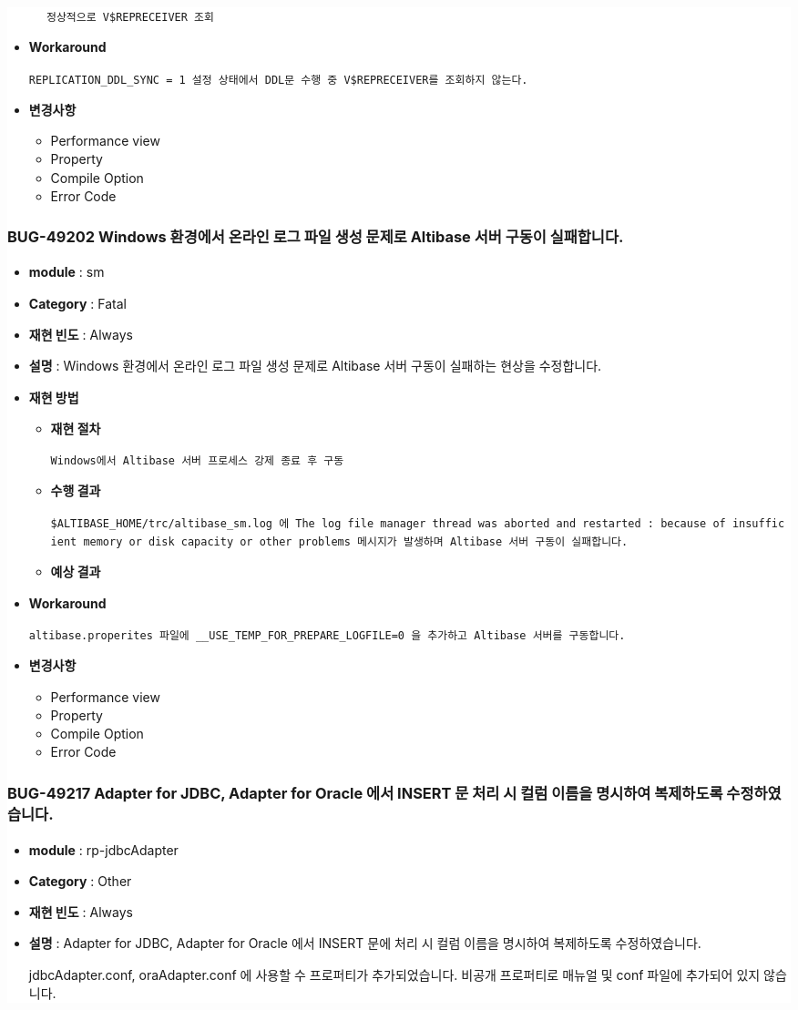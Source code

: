           정상적으로 V$REPRECEIVER 조회

-   **Workaround**

        REPLICATION_DDL_SYNC = 1 설정 상태에서 DDL문 수행 중 V$REPRECEIVER를 조회하지 않는다.

-   **변경사항**

    -   Performance view
    -   Property
    -   Compile Option
    -   Error Code

### BUG-49202 Windows 환경에서 온라인 로그 파일 생성 문제로 Altibase 서버 구동이 실패합니다.

-   **module** : sm

-   **Category** : Fatal

-   **재현 빈도** : Always

-   **설명** : Windows 환경에서 온라인 로그 파일 생성 문제로 Altibase
    서버 구동이 실패하는 현상을 수정합니다.

-   **재현 방법**

    -   **재현 절차**

            Windows에서 Altibase 서버 프로세스 강제 종료 후 구동

    -   **수행 결과**

            $ALTIBASE_HOME/trc/altibase_sm.log 에 The log file manager thread was aborted and restarted : because of insufficient memory or disk capacity or other problems 메시지가 발생하며 Altibase 서버 구동이 실패합니다. 

    -   **예상 결과**

-   **Workaround**

        altibase.properites 파일에 __USE_TEMP_FOR_PREPARE_LOGFILE=0 을 추가하고 Altibase 서버를 구동합니다. 

-   **변경사항**

    -   Performance view
    -   Property
    -   Compile Option
    -   Error Code

### BUG-49217 Adapter for JDBC, Adapter for Oracle 에서 INSERT 문 처리 시 컬럼 이름을 명시하여 복제하도록 수정하였습니다.

-   **module** : rp-jdbcAdapter

-   **Category** : Other

-   **재현 빈도** : Always

-   **설명** : Adapter for JDBC, Adapter for Oracle 에서 INSERT 문에 처리 시 컬럼 이름을 명시하여 복제하도록 수정하였습니다.
    
    jdbcAdapter.conf, oraAdapter.conf 에 사용할 수 프로퍼티가 추가되었습니다. 비공개 프로퍼티로 매뉴얼 및 conf 파일에 추가되어 있지 않습니다.
    
